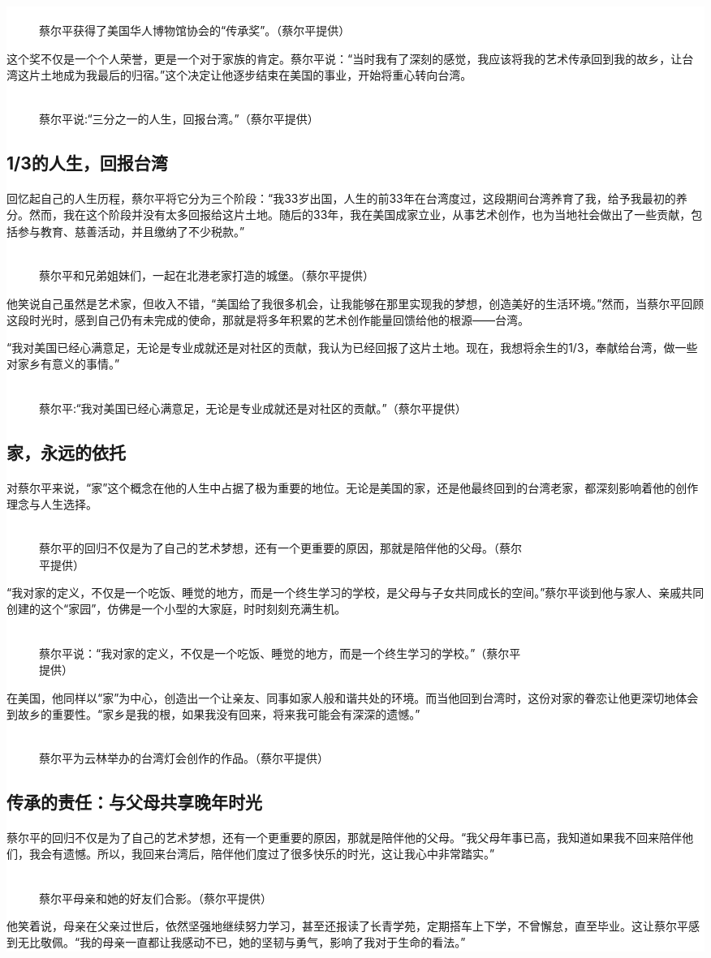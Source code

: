 <figure id="attachment_14377693" aria-describedby="caption-attachment-14377693" style="width: 600px" class="wp-caption aligncenter"><ahref=" https://i.epochtimes.com/assets/uploads/2024/11/id14377693-712677-600x407.jpg" target="_blank" rel="noreferrer noopener"> <img loading="lazy" decoding="async" class="size-large wp-image-14377693" src="https://i.epochtimes.com/assets/uploads/2024/11/id14377693-712677-600x407.jpg" alt="" width="600" b="407" /></a><figcaption id="caption-attachment-14377693" class="wp-caption-text">蔡尔平获得了美国华人博物馆协会的“传承奖”。（蔡尔平提供）</figcaption></figure>
<p>这个奖不仅是一个个人荣誉，更是一个对于家族的肯定。蔡尔平说：“当时我有了深刻的感觉，我应该将我的艺术传承回到我的故乡，让台湾这片土地成为我最后的归宿。”这个决定让他逐步结束在美国的事业，开始将重心转向台湾。</p>
<figure id="attachment_14377694" aria-describedby="caption-attachment-14377694" style="width: 600px" class="wp-caption aligncenter"><ahref=" https://i.epochtimes.com/assets/uploads/2024/11/id14377694-712679-600x450.jpg" target="_blank" rel="noreferrer noopener"> <img loading="lazy" decoding="async" class="size-large wp-image-14377694" src="https://i.epochtimes.com/assets/uploads/2024/11/id14377694-712679-600x450.jpg" alt="" width="600" b="450" /></a><figcaption id="caption-attachment-14377694" class="wp-caption-text">蔡尔平说:“三分之一的人生，回报台湾。”（蔡尔平提供）</figcaption></figure>
<h2>1/3的人生，回报台湾</h2>
<p>回忆起自己的人生历程，蔡尔平将它分为三个阶段：“我33岁出国，人生的前33年在台湾度过，这段期间台湾养育了我，给予我最初的养分。然而，我在这个阶段并没有太多回报给这片土地。随后的33年，我在美国成家立业，从事艺术创作，也为当地社会做出了一些贡献，包括参与教育、慈善活动，并且缴纳了不少税款。”</p>
<figure id="attachment_14377695" aria-describedby="caption-attachment-14377695" style="width: 600px" class="wp-caption aligncenter"><ahref=" https://i.epochtimes.com/assets/uploads/2024/11/id14377695-712680-600x450.jpg" target="_blank" rel="noreferrer noopener"> <img loading="lazy" decoding="async" class="size-large wp-image-14377695" src="https://i.epochtimes.com/assets/uploads/2024/11/id14377695-712680-600x450.jpg" alt="" width="600" b="450" /></a><figcaption id="caption-attachment-14377695" class="wp-caption-text">蔡尔平和兄弟姐妹们，一起在北港老家打造的城堡。（蔡尔平提供）</figcaption></figure>
<p>他笑说自己虽然是艺术家，但收入不错，“美国给了我很多机会，让我能够在那里实现我的梦想，创造美好的生活环境。”然而，当蔡尔平回顾这段时光时，感到自己仍有未完成的使命，那就是将多年积累的艺术创作能量回馈给他的根源——台湾。</p>
<p>“我对美国已经心满意足，无论是专业成就还是对社区的贡献，我认为已经回报了这片土地。现在，我想将余生的1/3，奉献给台湾，做一些对家乡有意义的事情。”</p>
<figure id="attachment_14377696" aria-describedby="caption-attachment-14377696" style="width: 600px" class="wp-caption aligncenter"><ahref=" https://i.epochtimes.com/assets/uploads/2024/11/id14377696-712681-600x312.jpg" target="_blank" rel="noreferrer noopener"> <img loading="lazy" decoding="async" class="size-large wp-image-14377696" src="https://i.epochtimes.com/assets/uploads/2024/11/id14377696-712681-600x312.jpg" alt="" width="600" b="312" /></a><figcaption id="caption-attachment-14377696" class="wp-caption-text">蔡尔平:“我对美国已经心满意足，无论是专业成就还是对社区的贡献。”（蔡尔平提供）</figcaption></figure>
<h2>家，永远的依托</h2>
<p>对蔡尔平来说，“家”这个概念在他的人生中占据了极为重要的地位。无论是美国的家，还是他最终回到的台湾老家，都深刻影响着他的创作理念与人生选择。</p>
<figure id="attachment_14377697" aria-describedby="caption-attachment-14377697" style="width: 600px" class="wp-caption aligncenter"><ahref=" https://i.epochtimes.com/assets/uploads/2024/11/id14377697-712682-600x450.jpg" target="_blank" rel="noreferrer noopener"> <img loading="lazy" decoding="async" class="size-large wp-image-14377697" src="https://i.epochtimes.com/assets/uploads/2024/11/id14377697-712682-600x450.jpg" alt="" width="600" b="450" /></a><figcaption id="caption-attachment-14377697" class="wp-caption-text">蔡尔平的回归不仅是为了自己的艺术梦想，还有一个更重要的原因，那就是陪伴他的父母。（蔡尔平提供）</figcaption></figure>
<p>“我对家的定义，不仅是一个吃饭、睡觉的地方，而是一个终生学习的学校，是父母与子女共同成长的空间。”蔡尔平谈到他与家人、亲戚共同创建的这个“家园”，仿佛是一个小型的大家庭，时时刻刻充满生机。</p>
<figure id="attachment_14377698" aria-describedby="caption-attachment-14377698" style="width: 600px" class="wp-caption aligncenter"><ahref=" https://i.epochtimes.com/assets/uploads/2024/11/id14377698-712683-600x450.jpg" target="_blank" rel="noreferrer noopener"> <img loading="lazy" decoding="async" class="size-large wp-image-14377698" src="https://i.epochtimes.com/assets/uploads/2024/11/id14377698-712683-600x450.jpg" alt="" width="600" b="450" /></a><figcaption id="caption-attachment-14377698" class="wp-caption-text">蔡尔平说：“我对家的定义，不仅是一个吃饭、睡觉的地方，而是一个终生学习的学校。”（蔡尔平提供）</figcaption></figure>
<p>在美国，他同样以“家”为中心，创造出一个让亲友、同事如家人般和谐共处的环境。而当他回到台湾时，这份对家的眷恋让他更深切地体会到故乡的重要性。“家乡是我的根，如果我没有回来，将来我可能会有深深的遗憾。”</p>
<figure id="attachment_14377702" aria-describedby="caption-attachment-14377702" style="width: 600px" class="wp-caption aligncenter"><ahref=" https://i.epochtimes.com/assets/uploads/2024/11/id14377702-712687-600x457.jpg" target="_blank" rel="noreferrer noopener"> <img loading="lazy" decoding="async" class="size-large wp-image-14377702" src="https://i.epochtimes.com/assets/uploads/2024/11/id14377702-712687-600x457.jpg" alt="" width="600" b="457" /></a><figcaption id="caption-attachment-14377702" class="wp-caption-text">蔡尔平为云林举办的台湾灯会创作的作品。（蔡尔平提供）</figcaption></figure>
<h2>传承的责任：与父母共享晚年时光</h2>
<p>蔡尔平的回归不仅是为了自己的艺术梦想，还有一个更重要的原因，那就是陪伴他的父母。“我父母年事已高，我知道如果我不回来陪伴他们，我会有遗憾。所以，我回来台湾后，陪伴他们度过了很多快乐的时光，这让我心中非常踏实。”</p>
<figure id="attachment_14377701" aria-describedby="caption-attachment-14377701" style="width: 496px" class="wp-caption aligncenter"><ahref=" https://i.epochtimes.com/assets/uploads/2024/11/id14377701-712686-600x830.jpg" target="_blank" rel="noreferrer noopener"> <img loading="lazy" decoding="async" class=" wp-image-14377701" src="https://i.epochtimes.com/assets/uploads/2024/11/id14377701-712686-600x830.jpg" alt="" width="496" b="686" /></a><figcaption id="caption-attachment-14377701" class="wp-caption-text">蔡尔平母亲和她的好友们合影。（蔡尔平提供）</figcaption></figure>
<p>他笑着说，母亲在父亲过世后，依然坚强地继续努力学习，甚至还报读了长青学苑，定期搭车上下学，不曾懈怠，直至毕业。这让蔡尔平感到无比敬佩。“我的母亲一直都让我感动不已，她的坚韧与勇气，影响了我对于生命的看法。”</p>